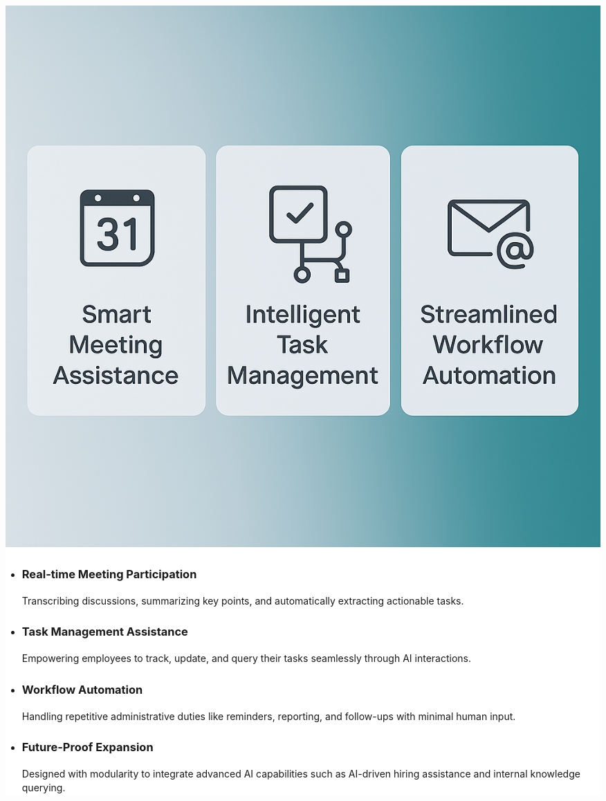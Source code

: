 <img src="./readme/ProjectHighlights.png" width="900">

- ### Real-time Meeting Participation
  Transcribing discussions, summarizing key points, and automatically extracting actionable tasks.
- ### Task Management Assistance
  Empowering employees to track, update, and query their tasks seamlessly through AI interactions.
- ### Workflow Automation
  Handling repetitive administrative duties like reminders, reporting, and follow-ups with minimal human input.
- ### Future-Proof Expansion
  Designed with modularity to integrate advanced AI capabilities such as AI-driven hiring assistance and internal knowledge querying.
